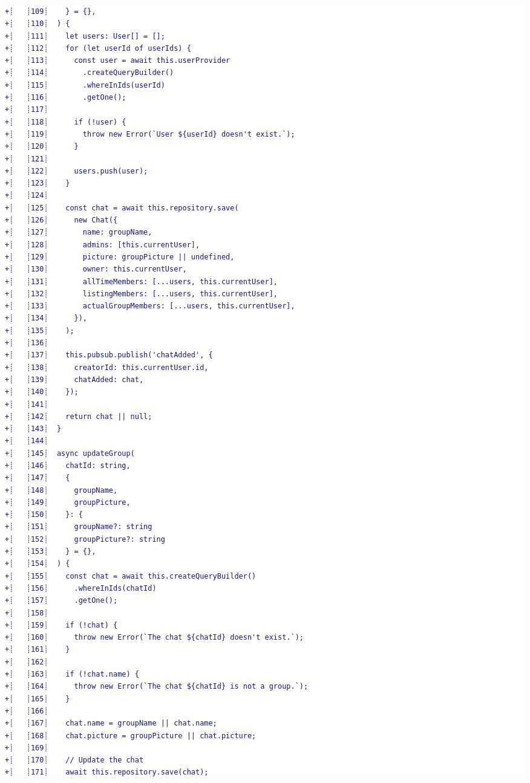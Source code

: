 ```diff
+┊   ┊109┊    } = {},
+┊   ┊110┊  ) {
+┊   ┊111┊    let users: User[] = [];
+┊   ┊112┊    for (let userId of userIds) {
+┊   ┊113┊      const user = await this.userProvider
+┊   ┊114┊        .createQueryBuilder()
+┊   ┊115┊        .whereInIds(userId)
+┊   ┊116┊        .getOne();
+┊   ┊117┊
+┊   ┊118┊      if (!user) {
+┊   ┊119┊        throw new Error(`User ${userId} doesn't exist.`);
+┊   ┊120┊      }
+┊   ┊121┊
+┊   ┊122┊      users.push(user);
+┊   ┊123┊    }
+┊   ┊124┊
+┊   ┊125┊    const chat = await this.repository.save(
+┊   ┊126┊      new Chat({
+┊   ┊127┊        name: groupName,
+┊   ┊128┊        admins: [this.currentUser],
+┊   ┊129┊        picture: groupPicture || undefined,
+┊   ┊130┊        owner: this.currentUser,
+┊   ┊131┊        allTimeMembers: [...users, this.currentUser],
+┊   ┊132┊        listingMembers: [...users, this.currentUser],
+┊   ┊133┊        actualGroupMembers: [...users, this.currentUser],
+┊   ┊134┊      }),
+┊   ┊135┊    );
+┊   ┊136┊
+┊   ┊137┊    this.pubsub.publish('chatAdded', {
+┊   ┊138┊      creatorId: this.currentUser.id,
+┊   ┊139┊      chatAdded: chat,
+┊   ┊140┊    });
+┊   ┊141┊
+┊   ┊142┊    return chat || null;
+┊   ┊143┊  }
+┊   ┊144┊
+┊   ┊145┊  async updateGroup(
+┊   ┊146┊    chatId: string,
+┊   ┊147┊    {
+┊   ┊148┊      groupName,
+┊   ┊149┊      groupPicture,
+┊   ┊150┊    }: {
+┊   ┊151┊      groupName?: string
+┊   ┊152┊      groupPicture?: string
+┊   ┊153┊    } = {},
+┊   ┊154┊  ) {
+┊   ┊155┊    const chat = await this.createQueryBuilder()
+┊   ┊156┊      .whereInIds(chatId)
+┊   ┊157┊      .getOne();
+┊   ┊158┊
+┊   ┊159┊    if (!chat) {
+┊   ┊160┊      throw new Error(`The chat ${chatId} doesn't exist.`);
+┊   ┊161┊    }
+┊   ┊162┊
+┊   ┊163┊    if (!chat.name) {
+┊   ┊164┊      throw new Error(`The chat ${chatId} is not a group.`);
+┊   ┊165┊    }
+┊   ┊166┊
+┊   ┊167┊    chat.name = groupName || chat.name;
+┊   ┊168┊    chat.picture = groupPicture || chat.picture;
+┊   ┊169┊
+┊   ┊170┊    // Update the chat
+┊   ┊171┊    await this.repository.save(chat);
```

[//]: # (head-end)
[{]: <helper> (diffStep "8.2" files="modules/app.module.ts" module="server")
[}]: #
[{]: <helper> (diffStep "8.2" files="^index.ts" module="server")
[}]: #
[{]: <helper> (diffStep "8.2" files="codegen.yml, schema.ts" module="server")
[}]: #
[{]: <helper> (diffStep "8.2" files="modules/auth/index.ts, modules/app.symbols.ts" module="server")
[}]: #
[{]: <helper> (diffStep "8.2" files="modules/auth/providers/auth.provider.ts" module="server")
[}]: #
[{]: <helper> (diffStep "8.2" files="modules/auth/resolvers, modules/auth/schema" module="server")
[}]: #
[{]: <helper> (diffStep "8.3" files="^\(?!types.d.ts$\).*" module="server")
[}]: #
[{]: <helper> (diffStep "8.4" files="^\(?!types.d.ts$\).*" module="server")
[}]: #
[{]: <helper> (diffStep "8.5" files="^\(?!types.d.ts$\).*" module="server")